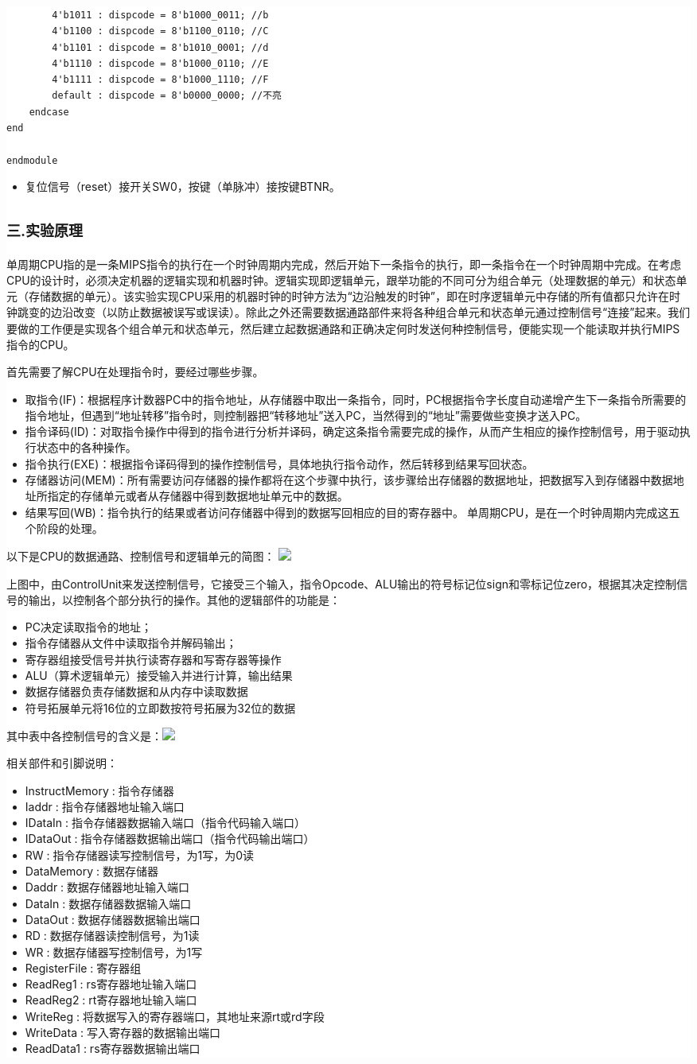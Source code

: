 ```
        4'b1011 : dispcode = 8'b1000_0011; //b 
        4'b1100 : dispcode = 8'b1100_0110; //C 
        4'b1101 : dispcode = 8'b1010_0001; //d 
        4'b1110 : dispcode = 8'b1000_0110; //E 
        4'b1111 : dispcode = 8'b1000_1110; //F 
        default : dispcode = 8'b0000_0000; //不亮
    endcase
end

endmodule

``` 

* 复位信号（reset）接开关SW0，按键（单脉冲）接按键BTNR。

## <font size=4>三.实验原理</font>

单周期CPU指的是一条MIPS指令的执行在一个时钟周期内完成，然后开始下一条指令的执行，即一条指令在一个时钟周期中完成。在考虑CPU的设计时，必须决定机器的逻辑实现和机器时钟。逻辑实现即逻辑单元，跟举功能的不同可分为组合单元（处理数据的单元）和状态单元（存储数据的单元）。该实验实现CPU采用的机器时钟的时钟方法为“边沿触发的时钟”，即在时序逻辑单元中存储的所有值都只允许在时钟跳变的边沿改变（以防止数据被误写或误读）。除此之外还需要数据通路部件来将各种组合单元和状态单元通过控制信号“连接”起来。我们要做的工作便是实现各个组合单元和状态单元，然后建立起数据通路和正确决定何时发送何种控制信号，便能实现一个能读取并执行MIPS指令的CPU。

首先需要了解CPU在处理指令时，要经过哪些步骤。

* 取指令(IF)：根据程序计数器PC中的指令地址，从存储器中取出一条指令，同时，PC根据指令字长度自动递增产生下一条指令所需要的指令地址，但遇到“地址转移”指令时，则控制器把“转移地址”送入PC，当然得到的“地址”需要做些变换才送入PC。 
* 指令译码(ID)：对取指令操作中得到的指令进行分析并译码，确定这条指令需要完成的操作，从而产生相应的操作控制信号，用于驱动执行状态中的各种操作。 
* 指令执行(EXE)：根据指令译码得到的操作控制信号，具体地执行指令动作，然后转移到结果写回状态。
* 存储器访问(MEM)：所有需要访问存储器的操作都将在这个步骤中执行，该步骤给出存储器的数据地址，把数据写入到存储器中数据地址所指定的存储单元或者从存储器中得到数据地址单元中的数据。
* 结果写回(WB)：指令执行的结果或者访问存储器中得到的数据写回相应的目的寄存器中。 
单周期CPU，是在一个时钟周期内完成这五个阶段的处理。

以下是CPU的数据通路、控制信号和逻辑单元的简图：
![](https://tva1.sinaimg.cn/large/006y8mN6ly1g94s8pnai7j31520u0gwu.jpg)

上图中，由ControlUnit来发送控制信号，它接受三个输入，指令Opcode、ALU输出的符号标记位sign和零标记位zero，根据其决定控制信号的输出，以控制各个部分执行的操作。其他的逻辑部件的功能是：

* PC决定读取指令的地址；
* 指令存储器从文件中读取指令并解码输出；
* 寄存器组接受信号并执行读寄存器和写寄存器等操作
* ALU（算术逻辑单元）接受输入并进行计算，输出结果
* 数据存储器负责存储数据和从内存中读取数据
* 符号拓展单元将16位的立即数按符号拓展为32位的数据
  
其中表中各控制信号的含义是：![](https://tva1.sinaimg.cn/large/006y8mN6ly1g94sksx13aj30z10u04a9.jpg)

相关部件和引脚说明：

* InstructMemory : 指令存储器
* Iaddr : 指令存储器地址输入端口
* IDataIn : 指令存储器数据输入端口（指令代码输入端口）
* IDataOut : 指令存储器数据输出端口（指令代码输出端口）
* RW : 指令存储器读写控制信号，为1写，为0读
* DataMemory : 数据存储器
* Daddr : 数据存储器地址输入端口
* DataIn : 数据存储器数据输入端口
* DataOut : 数据存储器数据输出端口
* RD : 数据存储器读控制信号，为1读
* WR : 数据存储器写控制信号，为1写
* RegisterFile : 寄存器组
* ReadReg1 : rs寄存器地址输入端口
* ReadReg2 : rt寄存器地址输入端口
* WriteReg : 将数据写入的寄存器端口，其地址来源rt或rd字段
* WriteData : 写入寄存器的数据输出端口
* ReadData1 : rs寄存器数据输出端口